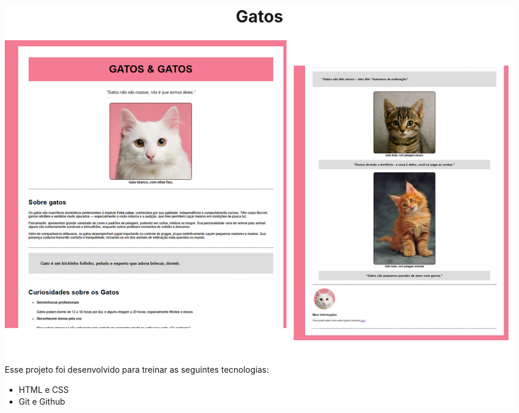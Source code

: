 <h1 align="center"> Gatos </h1>

<p align="center">
  <img alt="Projeto de Gatos" src=".github/preview.png" width="100%">
</p>



Esse projeto foi desenvolvido para treinar as seguintes tecnologias:

- HTML e CSS
- Git e Github